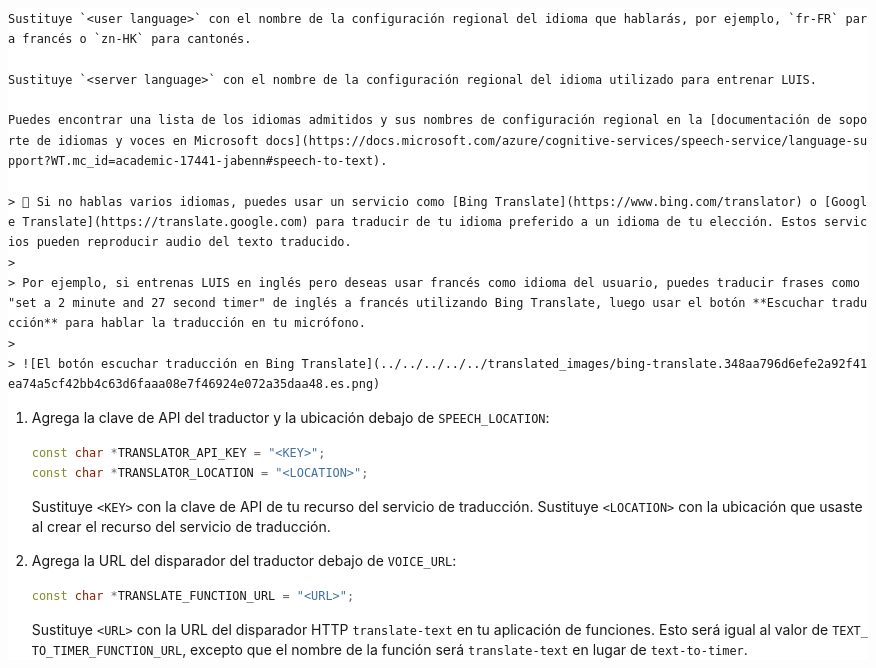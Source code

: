     Sustituye `<user language>` con el nombre de la configuración regional del idioma que hablarás, por ejemplo, `fr-FR` para francés o `zn-HK` para cantonés.

    Sustituye `<server language>` con el nombre de la configuración regional del idioma utilizado para entrenar LUIS.

    Puedes encontrar una lista de los idiomas admitidos y sus nombres de configuración regional en la [documentación de soporte de idiomas y voces en Microsoft docs](https://docs.microsoft.com/azure/cognitive-services/speech-service/language-support?WT.mc_id=academic-17441-jabenn#speech-to-text).

    > 💁 Si no hablas varios idiomas, puedes usar un servicio como [Bing Translate](https://www.bing.com/translator) o [Google Translate](https://translate.google.com) para traducir de tu idioma preferido a un idioma de tu elección. Estos servicios pueden reproducir audio del texto traducido.
    >
    > Por ejemplo, si entrenas LUIS en inglés pero deseas usar francés como idioma del usuario, puedes traducir frases como "set a 2 minute and 27 second timer" de inglés a francés utilizando Bing Translate, luego usar el botón **Escuchar traducción** para hablar la traducción en tu micrófono.
    >
    > ![El botón escuchar traducción en Bing Translate](../../../../../translated_images/bing-translate.348aa796d6efe2a92f41ea74a5cf42bb4c63d6faaa08e7f46924e072a35daa48.es.png)

1. Agrega la clave de API del traductor y la ubicación debajo de `SPEECH_LOCATION`:

    ```cpp
    const char *TRANSLATOR_API_KEY = "<KEY>";
    const char *TRANSLATOR_LOCATION = "<LOCATION>";
    ```

    Sustituye `<KEY>` con la clave de API de tu recurso del servicio de traducción. Sustituye `<LOCATION>` con la ubicación que usaste al crear el recurso del servicio de traducción.

1. Agrega la URL del disparador del traductor debajo de `VOICE_URL`:

    ```cpp
    const char *TRANSLATE_FUNCTION_URL = "<URL>";
    ```

    Sustituye `<URL>` con la URL del disparador HTTP `translate-text` en tu aplicación de funciones. Esto será igual al valor de `TEXT_TO_TIMER_FUNCTION_URL`, excepto que el nombre de la función será `translate-text` en lugar de `text-to-timer`.
